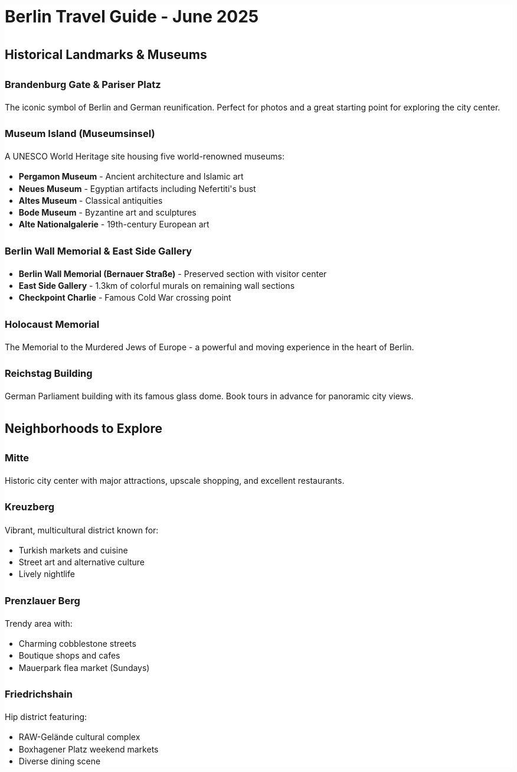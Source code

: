 # Berlin Travel Guide - June 2025

## Historical Landmarks & Museums

### Brandenburg Gate & Pariser Platz
The iconic symbol of Berlin and German reunification. Perfect for photos and a great starting point for exploring the city center.

### Museum Island (Museumsinsel)
A UNESCO World Heritage site housing five world-renowned museums:
- **Pergamon Museum** - Ancient architecture and Islamic art
- **Neues Museum** - Egyptian artifacts including Nefertiti's bust
- **Altes Museum** - Classical antiquities
- **Bode Museum** - Byzantine art and sculptures
- **Alte Nationalgalerie** - 19th-century European art

### Berlin Wall Memorial & East Side Gallery
- **Berlin Wall Memorial (Bernauer Straße)** - Preserved section with visitor center
- **East Side Gallery** - 1.3km of colorful murals on remaining wall sections
- **Checkpoint Charlie** - Famous Cold War crossing point

### Holocaust Memorial
The Memorial to the Murdered Jews of Europe - a powerful and moving experience in the heart of Berlin.

### Reichstag Building
German Parliament building with its famous glass dome. Book tours in advance for panoramic city views.

## Neighborhoods to Explore

### Mitte
Historic city center with major attractions, upscale shopping, and excellent restaurants.

### Kreuzberg
Vibrant, multicultural district known for:
- Turkish markets and cuisine
- Street art and alternative culture
- Lively nightlife

### Prenzlauer Berg
Trendy area with:
- Charming cobblestone streets
- Boutique shops and cafes
- Mauerpark flea market (Sundays)

### Friedrichshain
Hip district featuring:
- RAW-Gelände cultural complex
- Boxhagener Platz weekend markets
- Diverse dining scene

